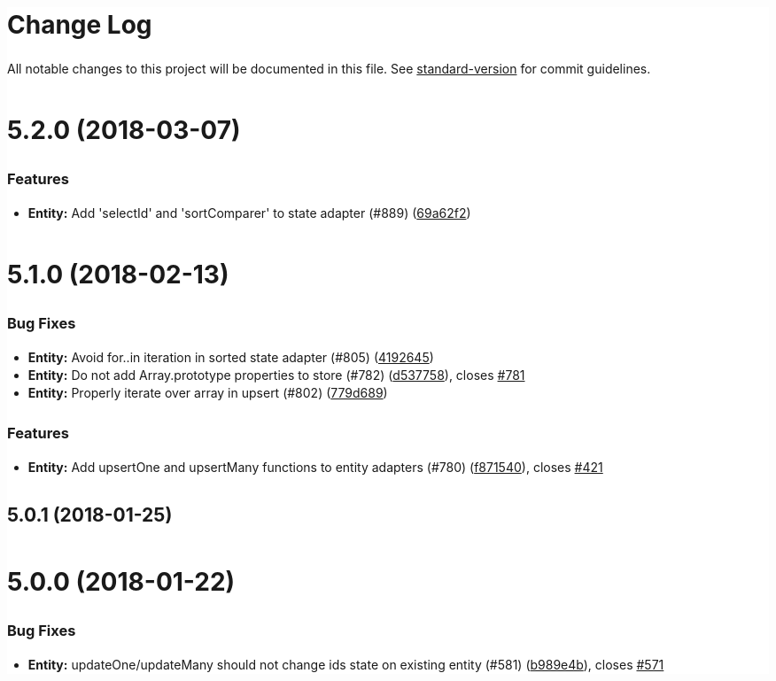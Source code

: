 # Change Log

All notable changes to this project will be documented in this file.
See [standard-version](https://github.com/conventional-changelog/standard-version) for commit guidelines.

<a name="5.2.0"></a>

# 5.2.0 (2018-03-07)

### Features

- **Entity:** Add 'selectId' and 'sortComparer' to state adapter (#889) ([69a62f2](https://github.com/ngrx/platform/commit/69a62f2))

<a name="5.1.0"></a>

# 5.1.0 (2018-02-13)

### Bug Fixes

- **Entity:** Avoid for..in iteration in sorted state adapter (#805) ([4192645](https://github.com/ngrx/platform/commit/4192645))
- **Entity:** Do not add Array.prototype properties to store (#782) ([d537758](https://github.com/ngrx/platform/commit/d537758)), closes [#781](https://github.com/ngrx/platform/issues/781)
- **Entity:** Properly iterate over array in upsert (#802) ([779d689](https://github.com/ngrx/platform/commit/779d689))

### Features

- **Entity:** Add upsertOne and upsertMany functions to entity adapters (#780) ([f871540](https://github.com/ngrx/platform/commit/f871540)), closes [#421](https://github.com/ngrx/platform/issues/421)

<a name="5.0.1"></a>

## 5.0.1 (2018-01-25)

<a name="5.0.0"></a>

# 5.0.0 (2018-01-22)

### Bug Fixes

- **Entity:** updateOne/updateMany should not change ids state on existing entity (#581) ([b989e4b](https://github.com/ngrx/platform/commit/b989e4b)), closes [#571](https://github.com/ngrx/platform/issues/571)

<a name="4.1.1"></a>

